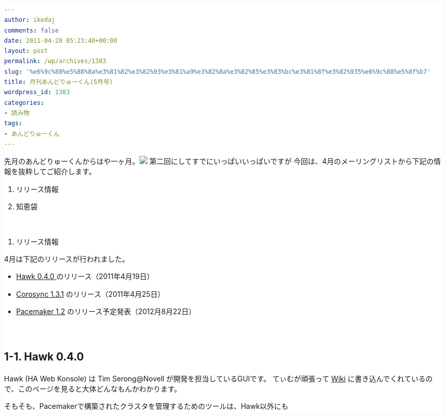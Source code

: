 ```yaml
---
author: ikedaj
comments: false
date: 2011-04-28 05:23:40+00:00
layout: post
permalink: /wp/archives/1383
slug: '%e6%9c%88%e5%88%8a%e3%81%82%e3%82%93%e3%81%a9%e3%82%8a%e3%82%85%e3%83%bc%e3%81%8f%e3%82%935%e6%9c%88%e5%8f%b7'
title: 月刊あんどりゅーくん(5月号)
wordpress_id: 1383
categories:
- 読み物
tags:
- あんどりゅーくん
---
```


先月のあんどりゅーくんからはや一ヶ月。[![](/assets/images/wp-content/de42f2642d5f2ad6230cda441238ecc6-150x150.png)](/wp/archives/1097/%e3%81%82%e3%82%93%e3%81%a9%e3%82%8a%e3%82%85%e3%83%bc%e5%90%9b)
第二回にしてすでにいっぱいいっぱいですが
今回は、4月のメーリングリストから下記の情報を抜粋してご紹介します。



	
  1. リリース情報

	
  2. 知恵袋


 

1. リリース情報

4月は下記のリリースが行われました。



	
  * [Hawk 0.4.0 ](http://www.gossamer-threads.com/lists/linuxha/users/71728)のリリース（2011年4月19日）

	
  * [Corosync 1.3.1](http://marc.info/?l=openais&m=130370337709886&w=2) のリリース（2011年4月25日）

	
  * [Pacemaker 1.2](http://www.clusterlabs.org/wiki/Get_Pacemaker) のリリース予定発表（2012月8月22日）


 


## 1-1. Hawk 0.4.0


Hawk (HA Web Konsole) は Tim Serong@Novell が開発を担当しているGUIです。
てぃむが頑張って [Wiki](http://www.clusterlabs.org/wiki/Hawk) に書き込んでくれているので、このページを見ると大体どんなもんかわかります。

そもそも、Pacemakerで構築されたクラスタを管理するためのツールは、Hawk以外にも



	
